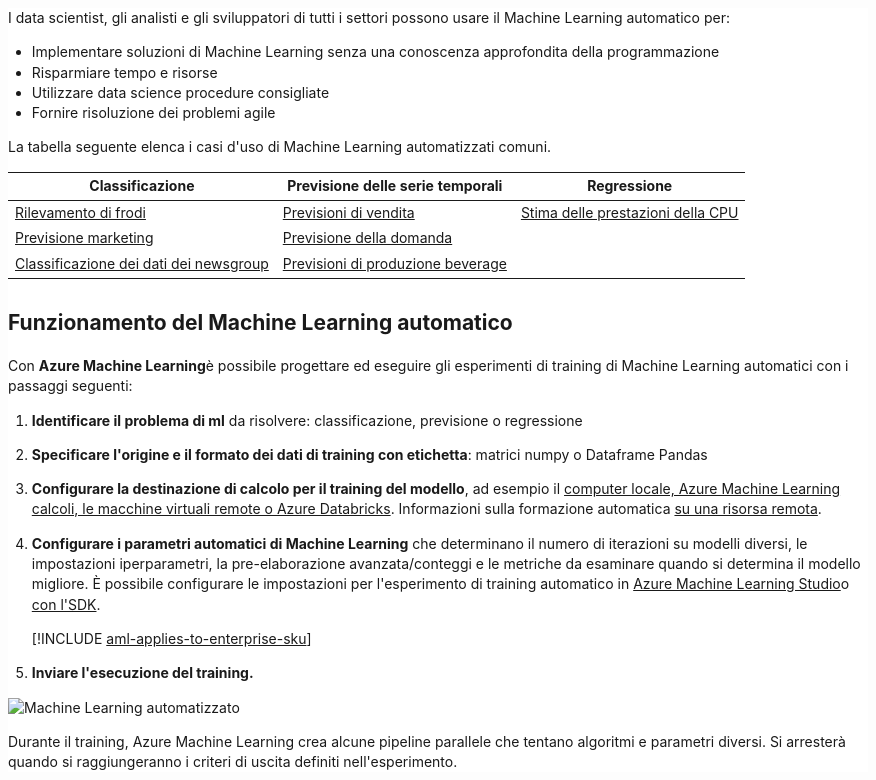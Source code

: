 I data scientist, gli analisti e gli sviluppatori di tutti i settori possono usare il Machine Learning automatico per:

+ Implementare soluzioni di Machine Learning senza una conoscenza approfondita della programmazione
+ Risparmiare tempo e risorse
+ Utilizzare data science procedure consigliate
+ Fornire risoluzione dei problemi agile

La tabella seguente elenca i casi d'uso di Machine Learning automatizzati comuni. 

Classificazione| Previsione delle serie temporali | Regressione
---|---|---
[Rilevamento di frodi](https://github.com/Azure/MachineLearningNotebooks/blob/master/how-to-use-azureml/automated-machine-learning/classification-credit-card-fraud/auto-ml-classification-credit-card-fraud.ipynb)|[Previsioni di vendita](https://github.com/Azure/MachineLearningNotebooks/blob/master/how-to-use-azureml/automated-machine-learning/forecasting-orange-juice-sales/auto-ml-forecasting-orange-juice-sales.ipynb)|[Stima delle prestazioni della CPU](https://github.com/Azure/MachineLearningNotebooks/blob/master/how-to-use-azureml/automated-machine-learning/regression-hardware-performance-explanation-and-featurization/auto-ml-regression-hardware-performance-explanation-and-featurization.ipynb)
|[Previsione marketing](https://github.com/Azure/MachineLearningNotebooks/blob/master/how-to-use-azureml/automated-machine-learning/classification-bank-marketing-all-features/auto-ml-classification-bank-marketing-all-features.ipynb)|[Previsione della domanda](https://github.com/Azure/MachineLearningNotebooks/blob/master/how-to-use-azureml/automated-machine-learning/forecasting-energy-demand/auto-ml-forecasting-energy-demand.ipynb)|
|[Classificazione dei dati dei newsgroup](https://github.com/Azure/MachineLearningNotebooks/blob/master/how-to-use-azureml/automated-machine-learning/classification-text-dnn/auto-ml-classification-text-dnn.ipynb)|[Previsioni di produzione beverage](https://github.com/Azure/MachineLearningNotebooks/blob/master/how-to-use-azureml/automated-machine-learning/forecasting-beer-remote/auto-ml-forecasting-beer-remote.ipynb)|

## <a name="how-automated-ml-works"></a>Funzionamento del Machine Learning automatico

Con **Azure Machine Learning**è possibile progettare ed eseguire gli esperimenti di training di Machine Learning automatici con i passaggi seguenti:

1. **Identificare il problema di ml** da risolvere: classificazione, previsione o regressione

1. **Specificare l'origine e il formato dei dati di training con etichetta**: matrici numpy o Dataframe Pandas

1. **Configurare la destinazione di calcolo per il training del modello**, ad esempio il [computer locale, Azure Machine Learning calcoli, le macchine virtuali remote o Azure Databricks](how-to-set-up-training-targets.md).  Informazioni sulla formazione automatica [su una risorsa remota](how-to-auto-train-remote.md).

1. **Configurare i parametri automatici di Machine Learning** che determinano il numero di iterazioni su modelli diversi, le impostazioni iperparametri, la pre-elaborazione avanzata/conteggi e le metriche da esaminare quando si determina il modello migliore.  È possibile configurare le impostazioni per l'esperimento di training automatico in [Azure Machine Learning Studio](https://ml.azure.com)o [con l'SDK](how-to-configure-auto-train.md). 

    [!INCLUDE [aml-applies-to-enterprise-sku](../../includes/aml-applies-to-enterprise-sku-inline.md)]

1. **Inviare l'esecuzione del training.**

  ![Machine Learning automatizzato](./media/concept-automated-ml/automl-concept-diagram2.png)

Durante il training, Azure Machine Learning crea alcune pipeline parallele che tentano algoritmi e parametri diversi. Si arresterà quando si raggiungeranno i criteri di uscita definiti nell'esperimento.
